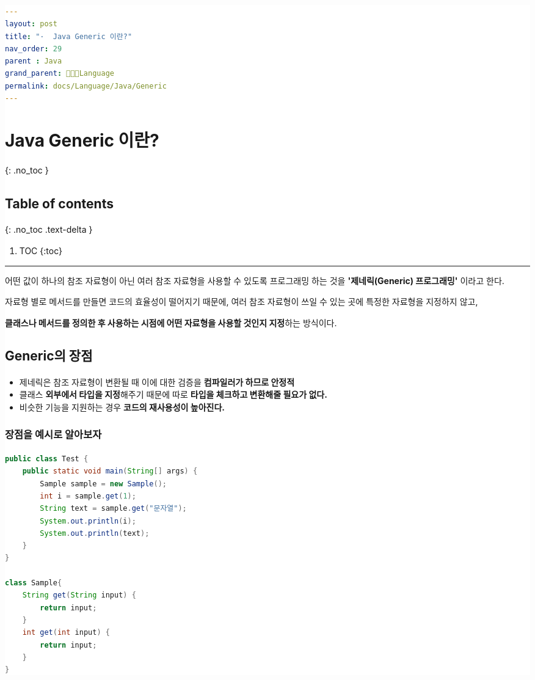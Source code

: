 ```yaml
---
layout: post
title: "·  Java Generic 이란?"
nav_order: 29
parent : Java
grand_parent: 👩🏻‍💻Language
permalink: docs/Language/Java/Generic
---
```


# Java Generic 이란?
{: .no_toc }

## Table of contents
{: .no_toc .text-delta }

1. TOC
{:toc}

---



어떤 값이 하나의 참조 자료형이 아닌 여러 참조 자료형을 사용할 수 있도록 프로그래밍 하는 것을 **'제네릭(Generic) 프로그래밍'** 이라고 한다.

자료형 별로 메서드를 만들면 코드의 효율성이 떨어지기 때문에, 여러 참조 자료형이 쓰일 수 있는 곳에 특정한 자료형을 지정하지 않고,

**클래스나 메서드를 정의한 후 사용하는 시점에 어떤 자료형을 사용할 것인지 지정**하는 방식이다.



## Generic의 장점

- 제네릭은 참조 자료형이 변환될 때 이에 대한 검증을 **컴파일러가 하므로 안정적**
- 클래스 **외부에서 타입을 지정**해주기 때문에 따로 **타입을 체크하고 변환해줄 필요가 없다.**
- 비슷한 기능을 지원하는 경우 **코드의 재사용성이 높아진다.**



### 장점을 예시로 알아보자

```java
public class Test {
    public static void main(String[] args) {
        Sample sample = new Sample();
        int i = sample.get(1);
        String text = sample.get("문자열");
        System.out.println(i);
        System.out.println(text);
    }
}

class Sample{
    String get(String input) {
        return input;
    }
    int get(int input) {
        return input;
    }
}
```
